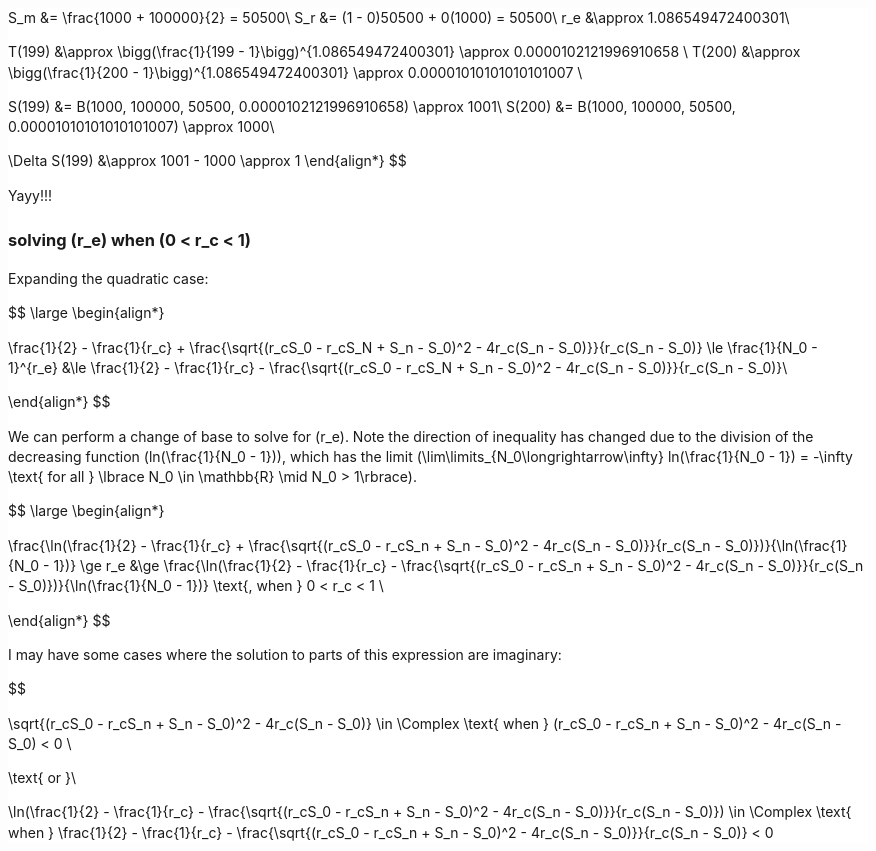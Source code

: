 S_m &= \frac{1000 + 100000}{2} = 50500\\
S_r &= (1 - 0)50500 + 0(1000) = 50500\\
r_e &\approx 1.086549472400301\\

T(199) &\approx \bigg(\frac{1}{199 - 1}\bigg)^{1.086549472400301} \approx 0.0000102121996910658 \\
T(200) &\approx \bigg(\frac{1}{200 - 1}\bigg)^{1.086549472400301} \approx 0.00001010101010101007 \\

S(199) &= B(1000, 100000, 50500, 0.0000102121996910658) \approx 1001\\
S(200) &= B(1000, 100000, 50500, 0.00001010101010101007) \approx 1000\\

\Delta S(199) &\approx 1001 - 1000 \approx 1
\end{align*}
$$

Yayy!!!

### solving \(r_e\) when \(0 < r_c < 1\)

Expanding the quadratic case:

$$
\large
\begin{align*}

\frac{1}{2} - \frac{1}{r_c} + \frac{\sqrt{(r_cS_0 - r_cS_N + S_n - S_0)^2 - 4r_c(S_n - S_0)}}{r_c(S_n - S_0)} \le \frac{1}{N_0 - 1}^{r_e} &\le \frac{1}{2} - \frac{1}{r_c} - \frac{\sqrt{(r_cS_0 - r_cS_N + S_n - S_0)^2 - 4r_c(S_n - S_0)}}{r_c(S_n - S_0)}\\

\end{align*}
$$

We can perform a change of base to solve for \(r_e\). Note the direction of inequality has changed due to the division of the decreasing function \(ln(\frac{1}{N_0 - 1})\), which has the limit \(\lim\limits_{N_0\longrightarrow\infty} ln(\frac{1}{N_0 - 1}) = -\infty \text{ for all } \lbrace N_0 \in \mathbb{R} \mid N_0 > 1\rbrace\).

$$
\large
\begin{align*}

\frac{\ln(\frac{1}{2} - \frac{1}{r_c} + \frac{\sqrt{(r_cS_0 - r_cS_n + S_n - S_0)^2 - 4r_c(S_n - S_0)}}{r_c(S_n - S_0)})}{\ln(\frac{1}{N_0 - 1})} \ge r_e &\ge \frac{\ln(\frac{1}{2} - \frac{1}{r_c} - \frac{\sqrt{(r_cS_0 - r_cS_n + S_n - S_0)^2 - 4r_c(S_n - S_0)}}{r_c(S_n - S_0)})}{\ln(\frac{1}{N_0 - 1})} \text{, when } 0 < r_c < 1 \\

\end{align*}
$$

I may have some cases where the solution to parts of this expression are imaginary:

$$

\sqrt{(r_cS_0 - r_cS_n + S_n - S_0)^2 - 4r_c(S_n - S_0)} \in \Complex \text{ when } (r_cS_0 - r_cS_n + S_n - S_0)^2 - 4r_c(S_n - S_0) < 0 \\

\text{ or }\\

\ln(\frac{1}{2} - \frac{1}{r_c} - \frac{\sqrt{(r_cS_0 - r_cS_n + S_n - S_0)^2 - 4r_c(S_n - S_0)}}{r_c(S_n - S_0)}) \in \Complex \text{ when } \frac{1}{2} - \frac{1}{r_c} - 
\frac{\sqrt{(r_cS_0 - r_cS_n + S_n - S_0)^2 - 4r_c(S_n - S_0)}}{r_c(S_n - S_0)} < 0 
